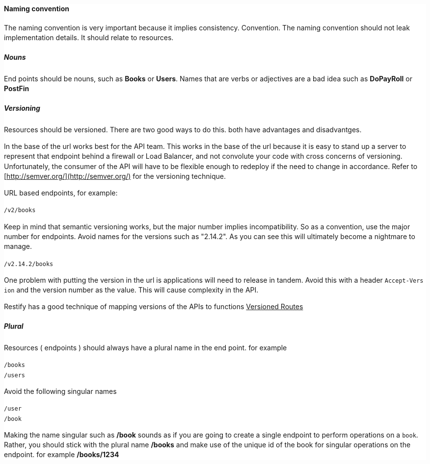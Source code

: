 #### Naming convention

The naming convention is very important because it implies consistency. Convention. The naming convention should not leak implementation details. It should relate to resources.

##### Nouns

End points should be nouns, such as **Books** or **Users**. Names that are verbs or adjectives are a bad idea such as **DoPayRoll** or **PostFin**

##### Versioning

Resources should be versioned. There are two good ways to do this. both have advantages and disadvantges. 

In the base of the url works best for the API team. This works in the base of the url because it is easy to stand up a server to represent that endpoint behind a firewall or Load Balancer, and not convolute your code with cross concerns of versioning. Unfortunately, the consumer of the API will have to be flexible enough to redeploy if the need to change in accordance. Refer to [http://semver.org/](http://semver.org/) for the versioning technique. 

URL based endpoints, for example:

```
/v2/books
```

Keep in mind that semantic versioning works, but the major number implies incompatibility. So as a convention, use the major number for endpoints. Avoid names for the versions such as "2.14.2". As you can see this will ultimately become a nightmare to manage.

```
/v2.14.2/books
```

One problem with putting the version in the url is applications will need to release in tandem. Avoid this with a header ``Accept-Version`` and the version number as the value. This will cause complexity in the API. 

Restify has a good technique of mapping versions of the APIs to functions [Versioned Routes](http://restify.com/#versioned-routes) 

##### Plural

Resources ( endpoints ) should always have a plural name in the end point. for example

```
/books
/users
```
Avoid the following singular names 

```
/user
/book
```

Making the name singular such as **/book** sounds as if you are going to create a single endpoint to perform operations on a `book`. Rather, you should stick with the plural name **/books** and make use of the unique id of the book for singular operations on the endpoint. for example **/books/1234**

